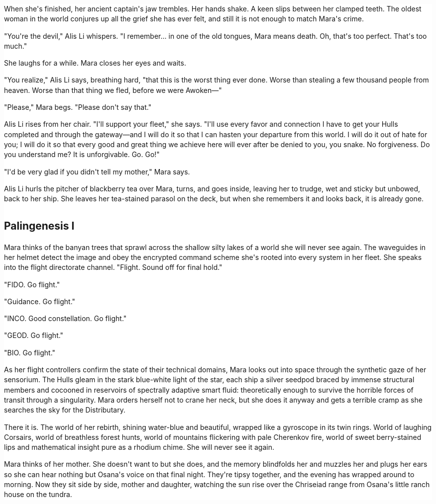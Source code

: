 When she's finished, her ancient captain's jaw trembles. Her hands shake. A keen slips between her clamped teeth. The oldest woman in the world conjures up all the grief she has ever felt, and still it is not enough to match Mara's crime.

"You're the devil," Alis Li whispers. "I remember… in one of the old tongues, Mara means death. Oh, that's too perfect. That's too much."

She laughs for a while. Mara closes her eyes and waits.

"You realize," Alis Li says, breathing hard, "that this is the worst thing ever done. Worse than stealing a few thousand people from heaven. Worse than that thing we fled, before we were Awoken—"

"Please," Mara begs. "Please don't say that."

Alis Li rises from her chair. "I'll support your fleet," she says. "I'll use every favor and connection I have to get your Hulls completed and through the gateway—and I will do it so that I can hasten your departure from this world. I will do it out of hate for you; I will do it so that every good and great thing we achieve here will ever after be denied to you, you snake. No forgiveness. Do you understand me? It is unforgivable. Go. Go!"

"I'd be very glad if you didn't tell my mother," Mara says.

Alis Li hurls the pitcher of blackberry tea over Mara, turns, and goes inside, leaving her to trudge, wet and sticky but unbowed, back to her ship. She leaves her tea-stained parasol on the deck, but when she remembers it and looks back, it is already gone.

## Palingenesis I

Mara thinks of the banyan trees that sprawl across the shallow silty lakes of a world she will never see again. The waveguides in her helmet detect the image and obey the encrypted command scheme she's rooted into every system in her fleet. She speaks into the flight directorate channel. "Flight. Sound off for final hold."

"FIDO. Go flight."

"Guidance. Go flight."

"INCO. Good constellation. Go flight."

"GEOD. Go flight."

"BIO. Go flight."

As her flight controllers confirm the state of their technical domains, Mara looks out into space through the synthetic gaze of her sensorium. The Hulls gleam in the stark blue-white light of the star, each ship a silver seedpod braced by immense structural members and cocooned in reservoirs of spectrally adaptive smart fluid: theoretically enough to survive the horrible forces of transit through a singularity. Mara orders herself not to crane her neck, but she does it anyway and gets a terrible cramp as she searches the sky for the Distributary.

There it is. The world of her rebirth, shining water-blue and beautiful, wrapped like a gyroscope in its twin rings. World of laughing Corsairs, world of breathless forest hunts, world of mountains flickering with pale Cherenkov fire, world of sweet berry-stained lips and mathematical insight pure as a rhodium chime. She will never see it again.

Mara thinks of her mother. She doesn't want to but she does, and the memory blindfolds her and muzzles her and plugs her ears so she can hear nothing but Osana's voice on that final night. They're tipsy together, and the evening has wrapped around to morning. Now they sit side by side, mother and daughter, watching the sun rise over the Chriseiad range from Osana's little ranch house on the tundra.

